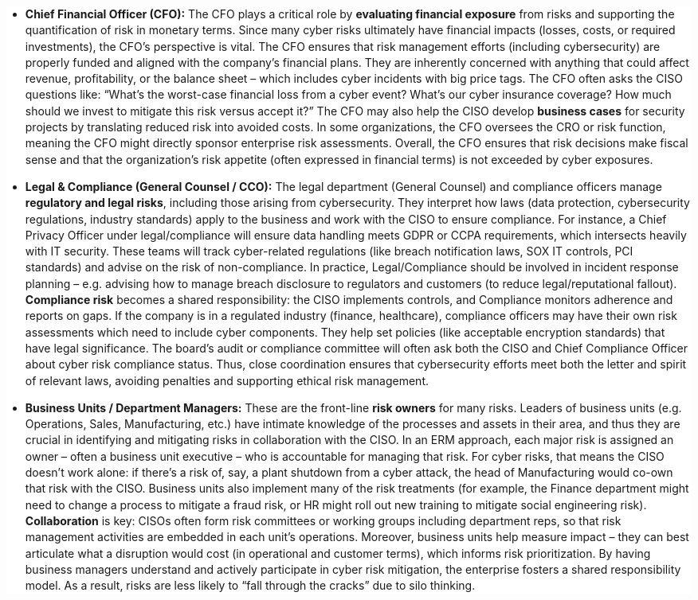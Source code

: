 * **Chief Financial Officer (CFO):** The CFO plays a critical role by **evaluating financial exposure** from risks and supporting the quantification of risk in monetary terms. Since many cyber risks ultimately have financial impacts (losses, costs, or required investments), the CFO’s perspective is vital. The CFO ensures that risk management efforts (including cybersecurity) are properly funded and aligned with the company’s financial plans. They are inherently concerned with anything that could affect revenue, profitability, or the balance sheet – which includes cyber incidents with big price tags. The CFO often asks the CISO questions like: “What’s the worst-case financial loss from a cyber event? What’s our cyber insurance coverage? How much should we invest to mitigate this risk versus accept it?” The CFO may also help the CISO develop **business cases** for security projects by translating reduced risk into avoided costs. In some organizations, the CFO oversees the CRO or risk function, meaning the CFO might directly sponsor enterprise risk assessments. Overall, the CFO ensures that risk decisions make fiscal sense and that the organization’s risk appetite (often expressed in financial terms) is not exceeded by cyber exposures.

* **Legal & Compliance (General Counsel / CCO):** The legal department (General Counsel) and compliance officers manage **regulatory and legal risks**, including those arising from cybersecurity. They interpret how laws (data protection, cybersecurity regulations, industry standards) apply to the business and work with the CISO to ensure compliance. For instance, a Chief Privacy Officer under legal/compliance will ensure data handling meets GDPR or CCPA requirements, which intersects heavily with IT security. These teams will track cyber-related regulations (like breach notification laws, SOX IT controls, PCI standards) and advise on the risk of non-compliance. In practice, Legal/Compliance should be involved in incident response planning – e.g. advising how to manage breach disclosure to regulators and customers (to reduce legal/reputational fallout). **Compliance risk** becomes a shared responsibility: the CISO implements controls, and Compliance monitors adherence and reports on gaps. If the company is in a regulated industry (finance, healthcare), compliance officers may have their own risk assessments which need to include cyber components. They help set policies (like acceptable encryption standards) that have legal significance. The board’s audit or compliance committee will often ask both the CISO and Chief Compliance Officer about cyber risk compliance status. Thus, close coordination ensures that cybersecurity efforts meet both the letter and spirit of relevant laws, avoiding penalties and supporting ethical risk management.

* **Business Units / Department Managers:** These are the front-line **risk owners** for many risks. Leaders of business units (e.g. Operations, Sales, Manufacturing, etc.) have intimate knowledge of the processes and assets in their area, and thus they are crucial in identifying and mitigating risks in collaboration with the CISO. In an ERM approach, each major risk is assigned an owner – often a business unit executive – who is accountable for managing that risk. For cyber risks, that means the CISO doesn’t work alone: if there’s a risk of, say, a plant shutdown from a cyber attack, the head of Manufacturing would co-own that risk with the CISO. Business units also implement many of the risk treatments (for example, the Finance department might need to change a process to mitigate a fraud risk, or HR might roll out new training to mitigate social engineering risk). **Collaboration** is key: CISOs often form risk committees or working groups including department reps, so that risk management activities are embedded in each unit’s operations. Moreover, business units help measure impact – they can best articulate what a disruption would cost (in operational and customer terms), which informs risk prioritization. By having business managers understand and actively participate in cyber risk mitigation, the enterprise fosters a shared responsibility model. As a result, risks are less likely to “fall through the cracks” due to silo thinking.
